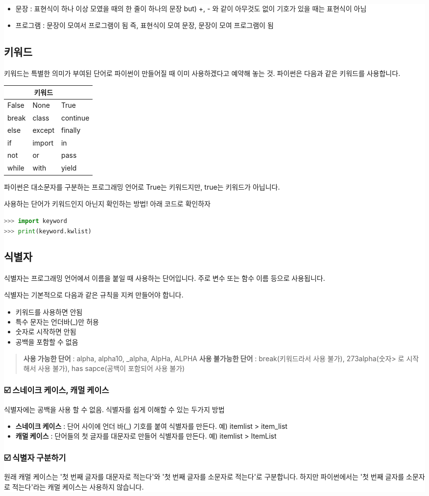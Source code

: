 * 문장 : 표현식이 하나 이상 모였을 때의 한 줄이 하나의 문장
but) +, - 와 같이 아무것도 없이 기호가 있을 때는 표현식이 아님

* 프로그램 : 문장이 모여서 프로그램이 됨 즉, 표현식이 모여 문장, 문장이 모여 프로그램이 됨

## 키워드
키워드는 특별한 의미가 부여된 단어로 파이썬이 만들어질 때 이미 사용하겠다고 예약해 놓는 것. 파이썬은 다음과 같은 키워드를 사용합니다.


|       | 키워드 |          |
| ----- | ------ | -------- |
| False | None   | True     |
| break | class  | continue |
| else  | except | finally  |
| if    | import | in       |
| not   | or     | pass     |
| while | with   | yield    |

파이썬은 대소문자를 구분하는 프로그래밍 언어로 True는 키워드지만, true는 키워드가 아닙니다.

사용하는 단어가 키워드인지 아닌지 확인하는 방법! 아래 코드로 확인하자

```python
>>> import keyword
>>> print(keyword.kwlist)
```

## 식별자
식별자는 프로그래밍 언어에서 이름을 붙일 때 사용하는 단어입니다. 주로 변수 또는 함수 이름 등으로 사용됩니다. 

식별자는 기본적으로 다음과 같은 규칙을 지켜 만들어야 합니다.
* 키워드를 사용하면 안됨
* 특수 문자는 언더바(_)만 허용
* 숫자로 시작하면 안됨
* 공백을 포함할 수 없음

> **사용 가능한 단어** : alpha, alpha10, _alpha, AlpHa, ALPHA
> **사용 불가능한 단어** : break(키워드라서 사용 불가), 273alpha(숫자> 로 시작해서 사용 불가), has sapce(공백이 포함되어 사용 불가)

### ☑️ 스네이크 케이스, 캐멀 케이스
식별자에는 공백을 사용 할 수 없음. 식별자를 쉽게 이해할 수 있는 두가지 방법

* **스네이크 케이스** : 단어 사이에 언더 바(_) 기호를 붙여 식별자를 만든다.
예) itemlist > item_list
* **캐멀 케이스** : 단어들의 첫 글자를 대문자로 만들어 식별자를 만든다.
예) itemlist > ItemList

### ☑️ 식별자 구분하기
원래 캐멀 케이스는 '첫 번째 글자를 대문자로 적는다'와 '첫 번째 글자를 소문자로 적는다'로 구분합니다. 하지만 파이썬에서는 '첫 번째 글자를 소문자로 적는다'라는 캐멀 케이스는 사용하지 않습니다.
